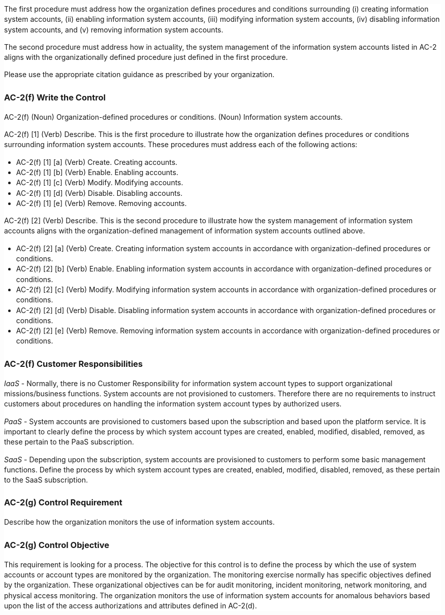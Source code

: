 The first procedure must address how the organization defines procedures and conditions surrounding (i) creating information system accounts, (ii) enabling information system accounts, (iii) modifying information system accounts, (iv) disabling information system accounts, and (v) removing information system accounts.

The second procedure must address how in actuality, the system management of the information system accounts listed in AC-2 aligns with the organizationally defined procedure just defined in the first procedure.

Please use the appropriate citation guidance as prescribed by your organization.
### AC-2(f) Write the Control
AC-2(f) (Noun) Organization-defined procedures or conditions.  (Noun) Information system accounts.

AC-2(f) [1] (Verb) Describe. This is the first procedure to illustrate how the organization defines procedures or conditions surrounding information system accounts. These procedures must address each of the following actions:
  * AC-2(f) [1] [a] (Verb) Create. Creating accounts.
  * AC-2(f) [1] [b] (Verb) Enable. Enabling accounts.
  * AC-2(f) [1] [c] (Verb) Modify. Modifying accounts.
  * AC-2(f) [1] [d] (Verb) Disable. Disabling accounts.
  * AC-2(f) [1] [e] (Verb) Remove. Removing accounts.
  
AC-2(f) [2] (Verb) Describe. This is the second procedure to illustrate how the system management of information system accounts aligns with the organization-defined management of information system accounts outlined above.
  * AC-2(f) [2] [a] (Verb) Create. Creating information system accounts in accordance with organization-defined procedures or conditions.
  * AC-2(f) [2] [b] (Verb) Enable. Enabling information system accounts in accordance with organization-defined procedures or conditions.
  * AC-2(f) [2] [c] (Verb) Modify. Modifying information system accounts in accordance with organization-defined procedures or conditions.
  * AC-2(f) [2] [d] (Verb) Disable. Disabling information system accounts in accordance with organization-defined procedures or conditions.
  * AC-2(f) [2] [e] (Verb) Remove. Removing information system accounts in accordance with organization-defined procedures or conditions.
### AC-2(f) Customer Responsibilities
*IaaS* - Normally, there is no Customer Responsibility for information system account types to support organizational missions/business functions. System accounts are not provisioned to customers. Therefore there are no requirements to instruct customers about procedures on handling the information system account types by authorized users.

*PaaS* - System accounts are provisioned to customers based upon the subscription and based upon the platform service. It is important to clearly define the process by which system account types are created, enabled, modified, disabled, removed, as these pertain to the PaaS subscription.

*SaaS* - Depending upon the subscription, system accounts are provisioned to customers to perform some basic management functions. Define the process by which system account types are created, enabled, modified, disabled, removed, as these pertain to the SaaS subscription.
### AC-2(g) Control Requirement
Describe how the organization monitors the use of information system accounts.
### AC-2(g) Control Objective
This requirement is looking for a process. The objective for this control is to define the process by which the use of system accounts or account types are monitored by the organization. The monitoring exercise normally has specific objectives defined by the organization. These organizational objectives can be for audit monitoring, incident monitoring, network monitoring, and physical access monitoring. The organization monitors the use of information system accounts for anomalous behaviors based upon the list of the access authorizations and attributes defined in AC-2(d).  
